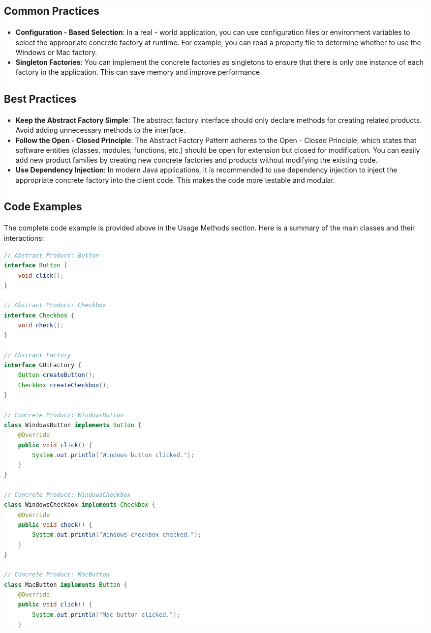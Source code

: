## Common Practices
- **Configuration - Based Selection**: In a real - world application, you can use configuration files or environment variables to select the appropriate concrete factory at runtime. For example, you can read a property file to determine whether to use the Windows or Mac factory.
- **Singleton Factories**: You can implement the concrete factories as singletons to ensure that there is only one instance of each factory in the application. This can save memory and improve performance.

## Best Practices
- **Keep the Abstract Factory Simple**: The abstract factory interface should only declare methods for creating related products. Avoid adding unnecessary methods to the interface.
- **Follow the Open - Closed Principle**: The Abstract Factory Pattern adheres to the Open - Closed Principle, which states that software entities (classes, modules, functions, etc.) should be open for extension but closed for modification. You can easily add new product families by creating new concrete factories and products without modifying the existing code.
- **Use Dependency Injection**: In modern Java applications, it is recommended to use dependency injection to inject the appropriate concrete factory into the client code. This makes the code more testable and modular.

## Code Examples
The complete code example is provided above in the Usage Methods section. Here is a summary of the main classes and their interactions:
```java
// Abstract Product: Button
interface Button {
    void click();
}

// Abstract Product: Checkbox
interface Checkbox {
    void check();
}

// Abstract Factory
interface GUIFactory {
    Button createButton();
    Checkbox createCheckbox();
}

// Concrete Product: WindowsButton
class WindowsButton implements Button {
    @Override
    public void click() {
        System.out.println("Windows button clicked.");
    }
}

// Concrete Product: WindowsCheckbox
class WindowsCheckbox implements Checkbox {
    @Override
    public void check() {
        System.out.println("Windows checkbox checked.");
    }
}

// Concrete Product: MacButton
class MacButton implements Button {
    @Override
    public void click() {
        System.out.println("Mac button clicked.");
    }
```